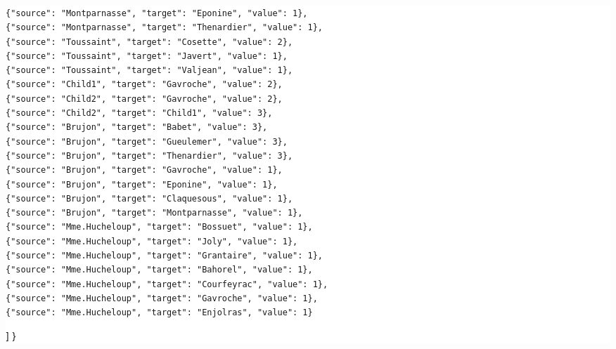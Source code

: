     {"source": "Montparnasse", "target": "Eponine", "value": 1},
    {"source": "Montparnasse", "target": "Thenardier", "value": 1},
    {"source": "Toussaint", "target": "Cosette", "value": 2},
    {"source": "Toussaint", "target": "Javert", "value": 1},
    {"source": "Toussaint", "target": "Valjean", "value": 1},
    {"source": "Child1", "target": "Gavroche", "value": 2},
    {"source": "Child2", "target": "Gavroche", "value": 2},
    {"source": "Child2", "target": "Child1", "value": 3},
    {"source": "Brujon", "target": "Babet", "value": 3},
    {"source": "Brujon", "target": "Gueulemer", "value": 3},
    {"source": "Brujon", "target": "Thenardier", "value": 3},
    {"source": "Brujon", "target": "Gavroche", "value": 1},
    {"source": "Brujon", "target": "Eponine", "value": 1},
    {"source": "Brujon", "target": "Claquesous", "value": 1},
    {"source": "Brujon", "target": "Montparnasse", "value": 1},
    {"source": "Mme.Hucheloup", "target": "Bossuet", "value": 1},
    {"source": "Mme.Hucheloup", "target": "Joly", "value": 1},
    {"source": "Mme.Hucheloup", "target": "Grantaire", "value": 1},
    {"source": "Mme.Hucheloup", "target": "Bahorel", "value": 1},
    {"source": "Mme.Hucheloup", "target": "Courfeyrac", "value": 1},
    {"source": "Mme.Hucheloup", "target": "Gavroche", "value": 1},
    {"source": "Mme.Hucheloup", "target": "Enjolras", "value": 1}
  ]
}
